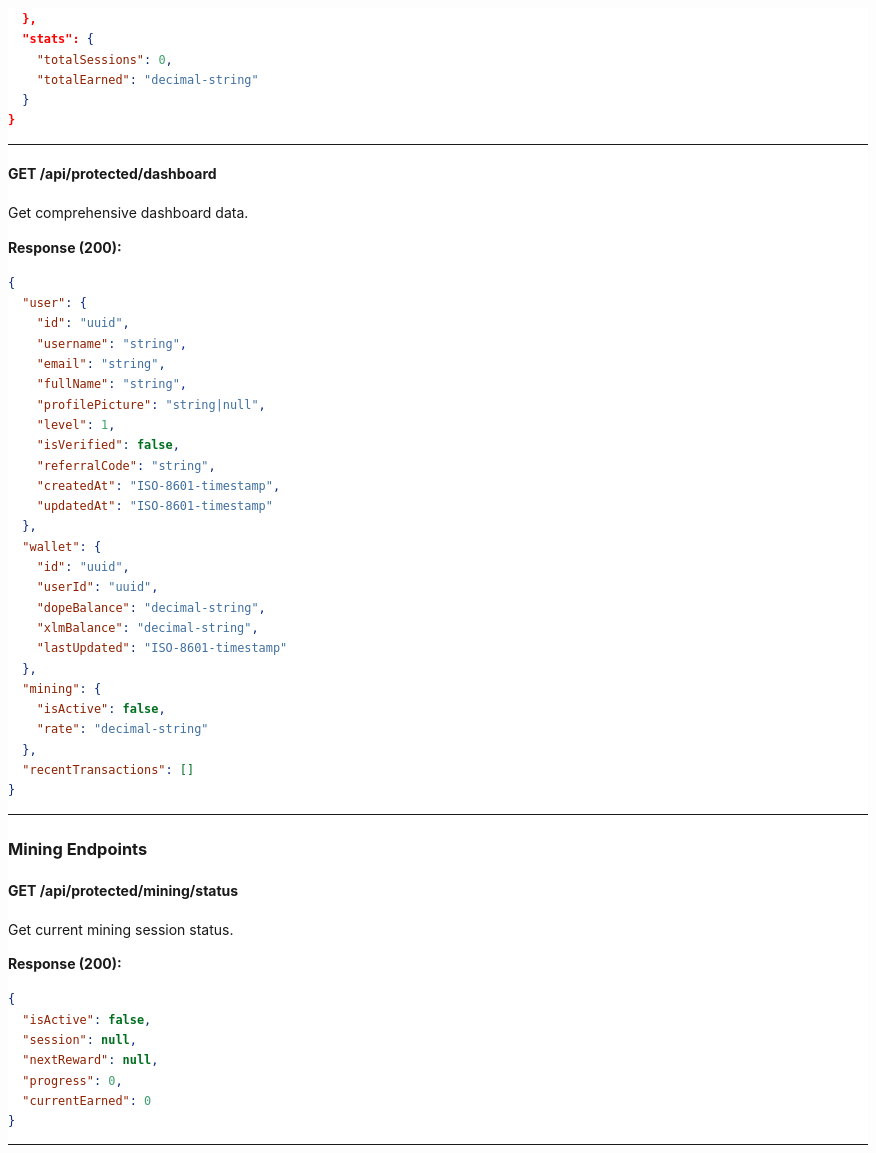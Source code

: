 ```json
  },
  "stats": {
    "totalSessions": 0,
    "totalEarned": "decimal-string"
  }
}
```

---

#### GET /api/protected/dashboard

Get comprehensive dashboard data.

**Response (200):**
```json
{
  "user": {
    "id": "uuid",
    "username": "string",
    "email": "string",
    "fullName": "string",
    "profilePicture": "string|null",
    "level": 1,
    "isVerified": false,
    "referralCode": "string",
    "createdAt": "ISO-8601-timestamp",
    "updatedAt": "ISO-8601-timestamp"
  },
  "wallet": {
    "id": "uuid",
    "userId": "uuid",
    "dopeBalance": "decimal-string",
    "xlmBalance": "decimal-string",
    "lastUpdated": "ISO-8601-timestamp"
  },
  "mining": {
    "isActive": false,
    "rate": "decimal-string"
  },
  "recentTransactions": []
}
```

---

### Mining Endpoints

#### GET /api/protected/mining/status

Get current mining session status.

**Response (200):**
```json
{
  "isActive": false,
  "session": null,
  "nextReward": null,
  "progress": 0,
  "currentEarned": 0
}
```

---